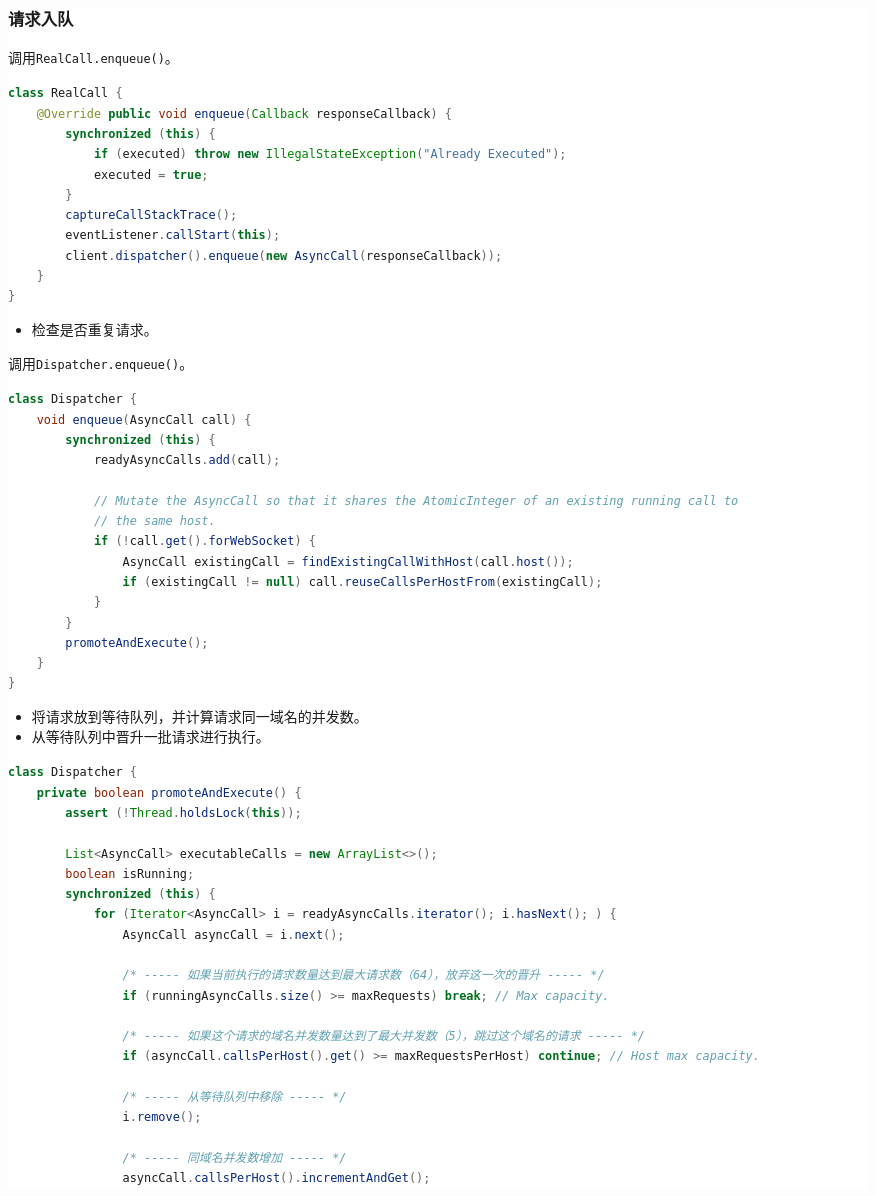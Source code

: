 ### 请求入队

调用`RealCall.enqueue()`。

```java
class RealCall {
    @Override public void enqueue(Callback responseCallback) {
        synchronized (this) {
            if (executed) throw new IllegalStateException("Already Executed");
            executed = true;
        }
        captureCallStackTrace();
        eventListener.callStart(this);
        client.dispatcher().enqueue(new AsyncCall(responseCallback));
    }
}
```

* 检查是否重复请求。

调用`Dispatcher.enqueue()`。

```java
class Dispatcher {
    void enqueue(AsyncCall call) {
        synchronized (this) {
            readyAsyncCalls.add(call);

            // Mutate the AsyncCall so that it shares the AtomicInteger of an existing running call to
            // the same host.
            if (!call.get().forWebSocket) {
                AsyncCall existingCall = findExistingCallWithHost(call.host());
                if (existingCall != null) call.reuseCallsPerHostFrom(existingCall);
            }
        }
        promoteAndExecute();
    }
}
```

* 将请求放到等待队列，并计算请求同一域名的并发数。
* 从等待队列中晋升一批请求进行执行。

```java
class Dispatcher {
    private boolean promoteAndExecute() {
        assert (!Thread.holdsLock(this));

        List<AsyncCall> executableCalls = new ArrayList<>();
        boolean isRunning;
        synchronized (this) {
            for (Iterator<AsyncCall> i = readyAsyncCalls.iterator(); i.hasNext(); ) {
                AsyncCall asyncCall = i.next();

                /* ----- 如果当前执行的请求数量达到最大请求数（64），放弃这一次的晋升 ----- */
                if (runningAsyncCalls.size() >= maxRequests) break; // Max capacity.

                /* ----- 如果这个请求的域名并发数量达到了最大并发数（5），跳过这个域名的请求 ----- */
                if (asyncCall.callsPerHost().get() >= maxRequestsPerHost) continue; // Host max capacity.

                /* ----- 从等待队列中移除 ----- */
                i.remove();

                /* ----- 同域名并发数增加 ----- */
                asyncCall.callsPerHost().incrementAndGet();
```